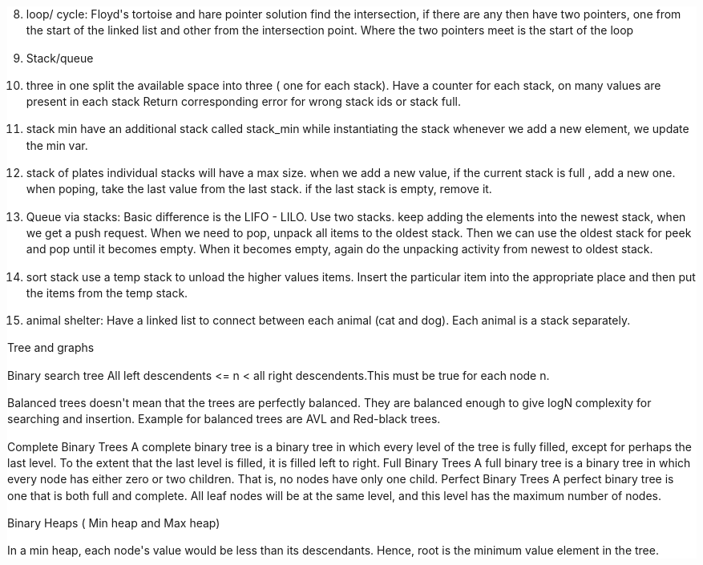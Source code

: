 8. loop/ cycle:
Floyd's tortoise and hare pointer solution
find the intersection, if there are any
then have two pointers, one from the start of the linked list and other from the intersection point. Where the two pointers meet is the start of the loop
 

2. Stack/queue
1. three in one
split the available space into three ( one for each stack). 
Have a counter for each stack, on many values are present in each stack
Return corresponding error for wrong stack ids or stack full.

2. stack min 
have an additional stack called stack_min while instantiating the stack
whenever we add a new element, we update the min var.  

3. stack of plates
individual stacks will have a max size. 
when we add a new value, if the current stack is full , add a new one.
when poping, take the last value from the last stack. if  the last stack is empty, remove it.
4. Queue via stacks:
Basic difference is the LIFO - LILO. Use two stacks.
keep adding the elements into the newest stack, when we get a push request. When we need to pop, unpack all items to the oldest stack. Then we can use the oldest stack for peek and pop until it becomes empty. 
When it becomes empty, again do the unpacking activity from newest to oldest stack.
5. sort stack
use a temp stack to unload the higher values items. Insert the particular item into the appropriate place and then put the items from the temp stack.
6. animal shelter:
Have  a linked list to connect between each animal (cat and dog). Each animal is a stack separately. 

Tree and graphs

Binary search tree
All left descendents <= n < all right descendents.This must be true for each node n.

Balanced trees doesn't mean that the trees are perfectly balanced. They are balanced enough to give logN complexity for searching and insertion. Example for balanced trees are AVL and Red-black trees.

Complete Binary Trees
A complete binary tree is a binary tree in which every level of the tree is fully filled, except for perhaps the last level. To the extent that the last level is filled, it is filled left to right.
Full Binary Trees
A full binary tree is a binary tree in which every node has either zero or two children. That is, no nodes have only one child.
Perfect Binary Trees
A perfect binary tree is one that is both full and complete. All leaf nodes will be at the same level, and this level has the maximum number of nodes.

Binary Heaps ( Min heap and Max heap)

In a min heap, each node's value would be less than its descendants. Hence, root is the minimum value element in the tree.
